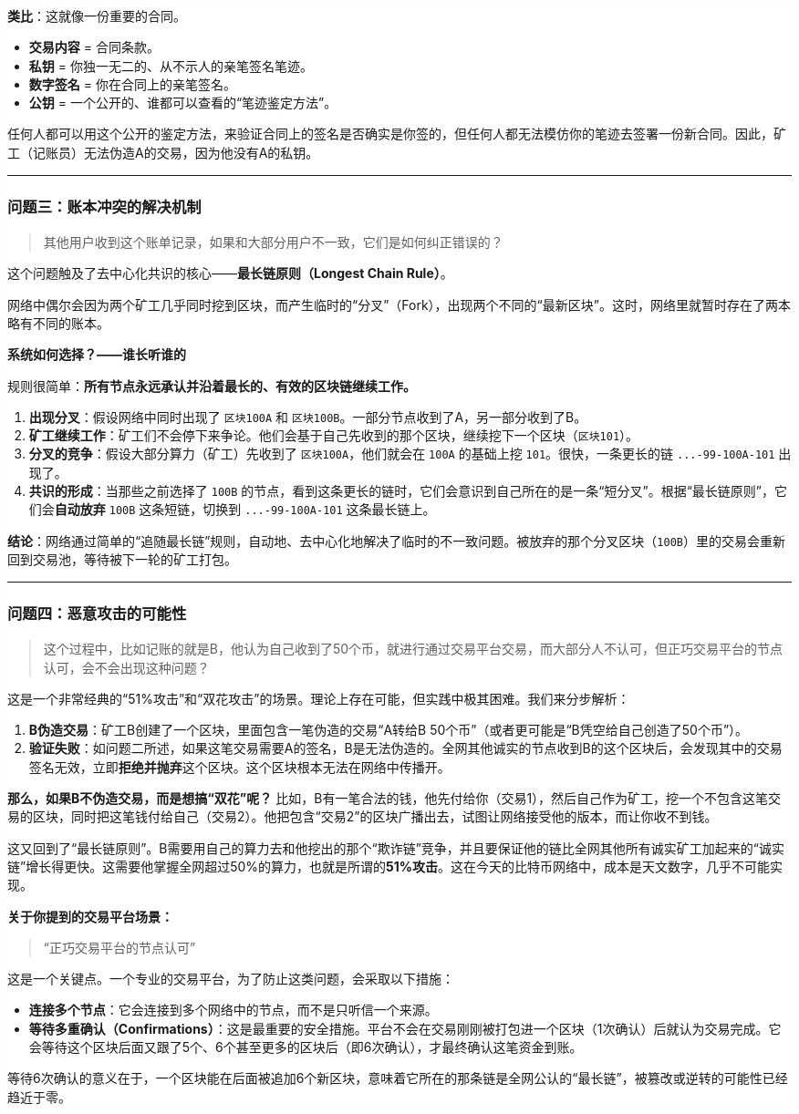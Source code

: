 **类比**：这就像一份重要的合同。

- **交易内容** = 合同条款。
- **私钥** = 你独一无二的、从不示人的亲笔签名笔迹。
- **数字签名** = 你在合同上的亲笔签名。
- **公钥** = 一个公开的、谁都可以查看的“笔迹鉴定方法”。

任何人都可以用这个公开的鉴定方法，来验证合同上的签名是否确实是你签的，但任何人都无法模仿你的笔迹去签署一份新合同。因此，矿工（记账员）无法伪造A的交易，因为他没有A的私钥。

---

### **问题三：账本冲突的解决机制**

> 其他用户收到这个账单记录，如果和大部分用户不一致，它们是如何纠正错误的？

这个问题触及了去中心化共识的核心——**最长链原则（Longest Chain Rule）**。

网络中偶尔会因为两个矿工几乎同时挖到区块，而产生临时的“分叉”（Fork），出现两个不同的“最新区块”。这时，网络里就暂时存在了两本略有不同的账本。

**系统如何选择？——谁长听谁的**

规则很简单：**所有节点永远承认并沿着最长的、有效的区块链继续工作。**

1.  **出现分叉**：假设网络中同时出现了 `区块100A` 和 `区块100B`。一部分节点收到了A，另一部分收到了B。
2.  **矿工继续工作**：矿工们不会停下来争论。他们会基于自己先收到的那个区块，继续挖下一个区块（`区块101`）。
3.  **分叉的竞争**：假设大部分算力（矿工）先收到了 `区块100A`，他们就会在 `100A` 的基础上挖 `101`。很快，一条更长的链 `...-99-100A-101` 出现了。
4.  **共识的形成**：当那些之前选择了 `100B` 的节点，看到这条更长的链时，它们会意识到自己所在的是一条“短分叉”。根据“最长链原则”，它们会**自动放弃** `100B` 这条短链，切换到 `...-99-100A-101` 这条最长链上。

**结论**：网络通过简单的“追随最长链”规则，自动地、去中心化地解决了临时的不一致问题。被放弃的那个分叉区块（`100B`）里的交易会重新回到交易池，等待被下一轮的矿工打包。

---

### **问题四：恶意攻击的可能性**

> 这个过程中，比如记账的就是B，他认为自己收到了50个币，就进行通过交易平台交易，而大部分人不认可，但正巧交易平台的节点认可，会不会出现这种问题？

这是一个非常经典的“51%攻击”和“双花攻击”的场景。理论上存在可能，但实践中极其困难。我们来分步解析：

1.  **B伪造交易**：矿工B创建了一个区块，里面包含一笔伪造的交易“A转给B 50个币”（或者更可能是“B凭空给自己创造了50个币”）。
2.  **验证失败**：如问题二所述，如果这笔交易需要A的签名，B是无法伪造的。全网其他诚实的节点收到B的这个区块后，会发现其中的交易签名无效，立即**拒绝并抛弃**这个区块。这个区块根本无法在网络中传播开。

**那么，如果B不伪造交易，而是想搞“双花”呢？**
比如，B有一笔合法的钱，他先付给你（交易1），然后自己作为矿工，挖一个不包含这笔交易的区块，同时把这笔钱付给自己（交易2）。他把包含“交易2”的区块广播出去，试图让网络接受他的版本，而让你收不到钱。

这又回到了“最长链原则”。B需要用自己的算力去和他挖出的那个“欺诈链”竞争，并且要保证他的链比全网其他所有诚实矿工加起来的“诚实链”增长得更快。这需要他掌握全网超过50%的算力，也就是所谓的**51%攻击**。这在今天的比特币网络中，成本是天文数字，几乎不可能实现。

**关于你提到的交易平台场景：**

> “正巧交易平台的节点认可”

这是一个关键点。一个专业的交易平台，为了防止这类问题，会采取以下措施：

- **连接多个节点**：它会连接到多个网络中的节点，而不是只听信一个来源。
- **等待多重确认（Confirmations）**：这是最重要的安全措施。平台不会在交易刚刚被打包进一个区块（1次确认）后就认为交易完成。它会等待这个区块后面又跟了5个、6个甚至更多的区块后（即6次确认），才最终确认这笔资金到账。

等待6次确认的意义在于，一个区块能在后面被追加6个新区块，意味着它所在的那条链是全网公认的“最长链”，被篡改或逆转的可能性已经趋近于零。
